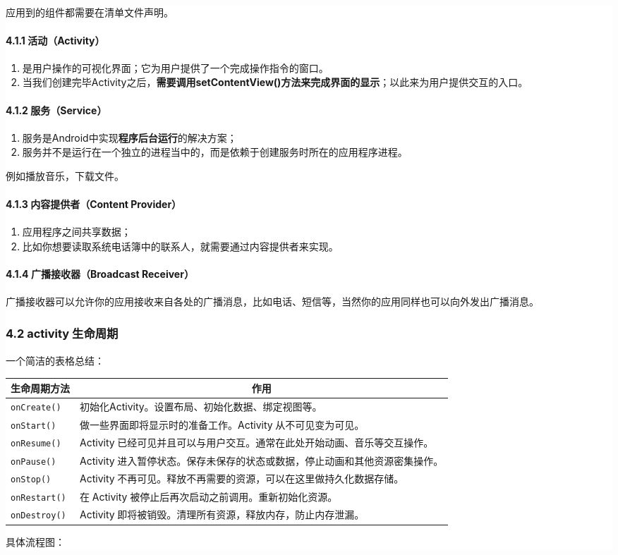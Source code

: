 应用到的组件都需要在清单文件声明。

#### 4.1.1 活动（Activity）
1. 是用户操作的可视化界面；它为用户提供了一个完成操作指令的窗口。
2. 当我们创建完毕Activity之后，**需要调用setContentView()方法来完成界面的显示**；以此来为用户提供交互的入口。


#### 4.1.2 服务（Service）
1. 服务是Android中实现**程序后台运行**的解决方案；
2. 服务并不是运行在一个独立的进程当中的，而是依赖于创建服务时所在的应用程序进程。

例如播放音乐，下载文件。

#### 4.1.3 内容提供者（Content Provider）
1. 应用程序之间共享数据；
2. 比如你想要读取系统电话簿中的联系人，就需要通过内容提供者来实现。

#### 4.1.4 广播接收器（Broadcast Receiver）
广播接收器可以允许你的应用接收来自各处的广播消息，比如电话、短信等，当然你的应用同样也可以向外发出广播消息。



### 4.2 activity 生命周期
一个简洁的表格总结：

| 生命周期方法 | 作用 |
|--------------|------|
| `onCreate()` | 初始化Activity。设置布局、初始化数据、绑定视图等。 |
| `onStart()`  | 做一些界面即将显示时的准备工作。Activity 从不可见变为可见。 |
| `onResume()` | Activity 已经可见并且可以与用户交互。通常在此处开始动画、音乐等交互操作。 |
| `onPause()`  | Activity 进入暂停状态。保存未保存的状态或数据，停止动画和其他资源密集操作。 |
| `onStop()`   | Activity 不再可见。释放不再需要的资源，可以在这里做持久化数据存储。 |
| `onRestart()`| 在 Activity 被停止后再次启动之前调用。重新初始化资源。 |
| `onDestroy()`| Activity 即将被销毁。清理所有资源，释放内存，防止内存泄漏。 |

具体流程图：
